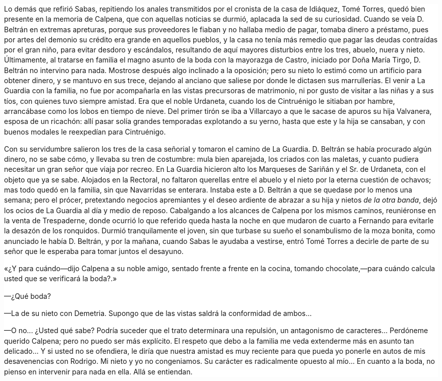 Lo demás que refirió Sabas, repitiendo los anales transmitidos por el cronista
de la casa de Idiáquez, Tomé Torres, quedó bien presente en la memoria de
Calpena, que con aquellas noticias se durmió, aplacada la sed de su curiosidad.
Cuando se veía D. Beltrán en extremas apreturas, porque sus proveedores le
fiaban y no hallaba medio de pagar, tomaba dinero a préstamo, pues por artes
del demonio su crédito era grande en aquellos pueblos, y la casa no tenía más
remedio que pagar las deudas contraídas por el gran niño, para evitar desdoro
y escándalos, resultando de aquí mayores disturbios entre los tres, abuelo,
nuera y nieto. Últimamente, al tratarse en familia el magno asunto de la boda
con la mayorazga de Castro, iniciado por Doña María Tirgo, D. Beltrán no
intervino para nada. Mostrose después algo inclinado a la oposición; pero su
nieto lo estimó como un artificio para obtener dinero, y se mantuvo en sus
trece, dejando al anciano que saliese por donde le dictasen sus marrullerías.
El venir a La Guardia con la familia, no fue por acompañarla en las vistas
precursoras de matrimonio, ni por gusto de visitar a las niñas y a sus tíos,
con quienes tuvo siempre amistad. Era que el noble Urdaneta, cuando los de
Cintruénigo le sitiaban por hambre, arrancábase como los lobos en tiempo de
nieve. Del primer tirón se iba a Villarcayo a que le sacase de apuros su hija
Valvanera, esposa de un ricachón: allí pasar solía grandes temporadas
explotando a su yerno, hasta que este y la hija se cansaban, y con buenos
modales le reexpedían para Cintruénigo.

Con su servidumbre salieron los tres de la casa señorial y tomaron el camino de
La Guardia. D. Beltrán se había procurado algún dinero, no se sabe cómo,
y llevaba su tren de costumbre: mula bien aparejada, los criados con las
maletas, y cuanto pudiera necesitar un gran señor que viaja por recreo. En La
Guardia hicieron alto los Marqueses de Sariñán y el Sr. de Urdaneta, con el
objeto que ya se sabe. Alojados en la Rectoral, no faltaron querellas entre el
abuelo y el nieto por la eterna cuestión de ochavos; mas todo quedó en la
familia, sin que Navarridas se enterara. Instaba este a D. Beltrán a que se
quedase por lo menos una semana; pero el prócer, pretextando negocios
apremiantes y el deseo ardiente de abrazar a su hija y nietos *de la otra
banda*, dejó los ocios de La Guardia al día y medio de reposo. Cabalgando a los
alcances de Calpena por los mismos caminos, reuniéronse en la venta de
Trespaderne, donde ocurrió lo que referido queda hasta la noche en que mudaron
de cuarto a Fernando para evitarle la desazón de los ronquidos. Durmió
tranquilamente el joven, sin que turbase su sueño el sonambulismo de la moza
bonita, como anunciado le había D. Beltrán, y por la mañana, cuando Sabas le
ayudaba a vestirse, entró Tomé Torres a decirle de parte de su señor que le
esperaba para tomar juntos el desayuno.

«¿Y para cuándo—dijo Calpena a su noble amigo, sentado frente a frente en la
cocina, tomando chocolate,—para cuándo calcula usted que se verificará la
boda?.»

—¿Qué boda?

—La de su nieto con Demetria. Supongo que de las vistas saldrá la conformidad
de ambos...

—O no... ¿Usted qué sabe? Podría suceder que el trato determinara una
repulsión, un antagonismo de caracteres... Perdóneme querido Calpena; pero no
puedo ser más explícito. El respeto que debo a la familia me veda extenderme
más en asunto tan delicado... Y si usted no se ofendiera, le diría que nuestra
amistad es muy reciente para que pueda yo ponerle en autos de mis desavenencias
con Rodrigo. Mi nieto y yo no congeniamos. Su carácter es radicalmente opuesto
al mío... En cuanto a la boda, no pienso en intervenir para nada en ella. Allá
se entiendan.
